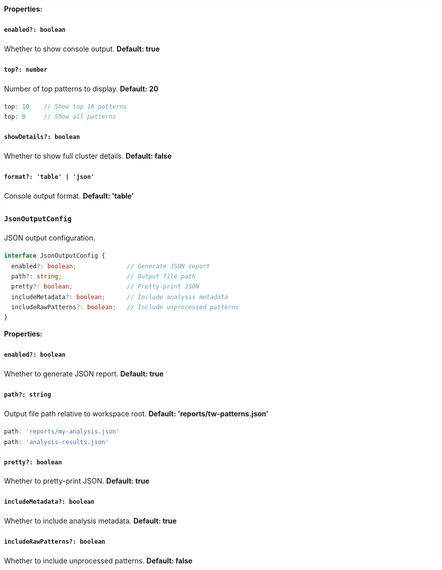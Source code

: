 **Properties:**

#### `enabled?: boolean`
Whether to show console output. **Default: true**

#### `top?: number`
Number of top patterns to display. **Default: 20**

```typescript
top: 10    // Show top 10 patterns
top: 0     // Show all patterns
```

#### `showDetails?: boolean`
Whether to show full cluster details. **Default: false**

#### `format?: 'table' | 'json'`
Console output format. **Default: 'table'**

### `JsonOutputConfig`

JSON output configuration.

```typescript
interface JsonOutputConfig {
  enabled?: boolean;              // Generate JSON report
  path?: string;                  // Output file path
  pretty?: boolean;               // Pretty-print JSON
  includeMetadata?: boolean;      // Include analysis metadata
  includeRawPatterns?: boolean;   // Include unprocessed patterns
}
```

**Properties:**

#### `enabled?: boolean`
Whether to generate JSON report. **Default: true**

#### `path?: string`
Output file path relative to workspace root. **Default: 'reports/tw-patterns.json'**

```typescript
path: 'reports/my-analysis.json'
path: 'analysis-results.json'
```

#### `pretty?: boolean`
Whether to pretty-print JSON. **Default: true**

#### `includeMetadata?: boolean`
Whether to include analysis metadata. **Default: true**

#### `includeRawPatterns?: boolean`
Whether to include unprocessed patterns. **Default: false**
